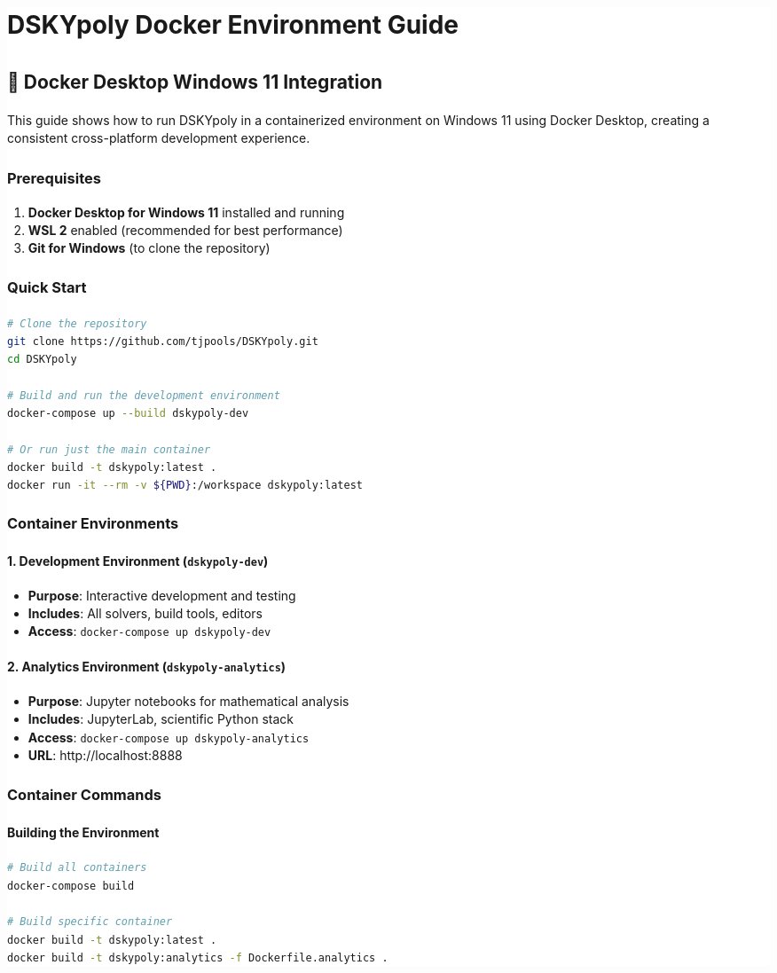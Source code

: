 # DSKYpoly Docker Environment Guide

## 🐳 **Docker Desktop Windows 11 Integration**

This guide shows how to run DSKYpoly in a containerized environment on Windows 11 using Docker Desktop, creating a consistent cross-platform development experience.

### **Prerequisites**

1. **Docker Desktop for Windows 11** installed and running
2. **WSL 2** enabled (recommended for best performance)
3. **Git for Windows** (to clone the repository)

### **Quick Start**

```bash
# Clone the repository
git clone https://github.com/tjpools/DSKYpoly.git
cd DSKYpoly

# Build and run the development environment
docker-compose up --build dskypoly-dev

# Or run just the main container
docker build -t dskypoly:latest .
docker run -it --rm -v ${PWD}:/workspace dskypoly:latest
```

### **Container Environments**

#### **1. Development Environment (`dskypoly-dev`)**
- **Purpose**: Interactive development and testing
- **Includes**: All solvers, build tools, editors
- **Access**: `docker-compose up dskypoly-dev`

#### **2. Analytics Environment (`dskypoly-analytics`)**
- **Purpose**: Jupyter notebooks for mathematical analysis
- **Includes**: JupyterLab, scientific Python stack
- **Access**: `docker-compose up dskypoly-analytics`
- **URL**: http://localhost:8888

### **Container Commands**

#### **Building the Environment**
```bash
# Build all containers
docker-compose build

# Build specific container
docker build -t dskypoly:latest .
docker build -t dskypoly:analytics -f Dockerfile.analytics .
```
